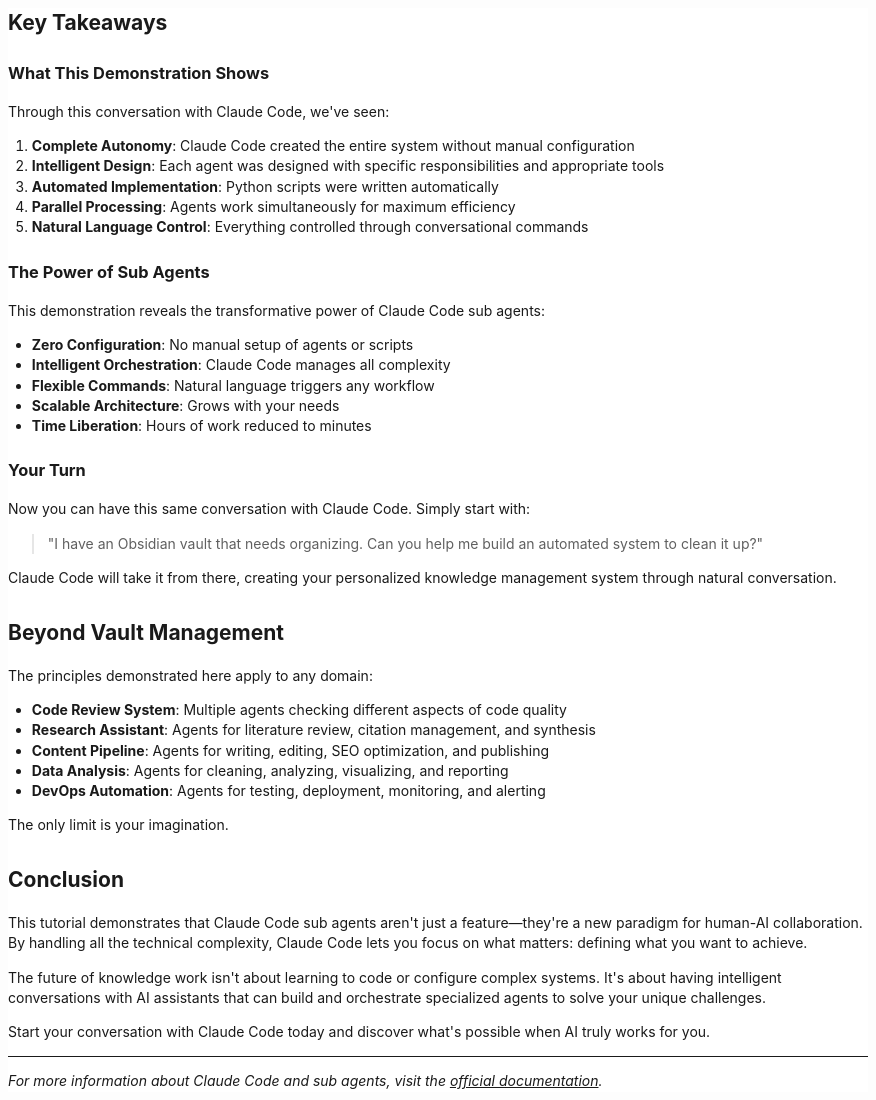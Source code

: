## Key Takeaways

### What This Demonstration Shows

Through this conversation with Claude Code, we've seen:

1. **Complete Autonomy**: Claude Code created the entire system without manual configuration
2. **Intelligent Design**: Each agent was designed with specific responsibilities and appropriate tools
3. **Automated Implementation**: Python scripts were written automatically
4. **Parallel Processing**: Agents work simultaneously for maximum efficiency
5. **Natural Language Control**: Everything controlled through conversational commands

### The Power of Sub Agents

This demonstration reveals the transformative power of Claude Code sub agents:

- **Zero Configuration**: No manual setup of agents or scripts
- **Intelligent Orchestration**: Claude Code manages all complexity
- **Flexible Commands**: Natural language triggers any workflow
- **Scalable Architecture**: Grows with your needs
- **Time Liberation**: Hours of work reduced to minutes

### Your Turn

Now you can have this same conversation with Claude Code. Simply start with:

> "I have an Obsidian vault that needs organizing. Can you help me build an automated system to clean it up?"

Claude Code will take it from there, creating your personalized knowledge management system through natural conversation.

## Beyond Vault Management

The principles demonstrated here apply to any domain:

- **Code Review System**: Multiple agents checking different aspects of code quality
- **Research Assistant**: Agents for literature review, citation management, and synthesis
- **Content Pipeline**: Agents for writing, editing, SEO optimization, and publishing
- **Data Analysis**: Agents for cleaning, analyzing, visualizing, and reporting
- **DevOps Automation**: Agents for testing, deployment, monitoring, and alerting

The only limit is your imagination.

## Conclusion

This tutorial demonstrates that Claude Code sub agents aren't just a feature—they're a new paradigm for human-AI collaboration. By handling all the technical complexity, Claude Code lets you focus on what matters: defining what you want to achieve.

The future of knowledge work isn't about learning to code or configure complex systems. It's about having intelligent conversations with AI assistants that can build and orchestrate specialized agents to solve your unique challenges.

Start your conversation with Claude Code today and discover what's possible when AI truly works for you.

---

*For more information about Claude Code and sub agents, visit the [official documentation](https://docs.anthropic.com/en/docs/claude-code/sub-agents).*
